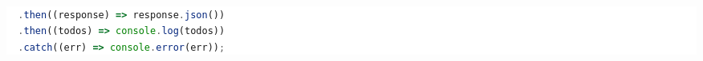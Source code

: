 ```javascript
  .then((response) => response.json())
  .then((todos) => console.log(todos))
  .catch((err) => console.error(err));
```
